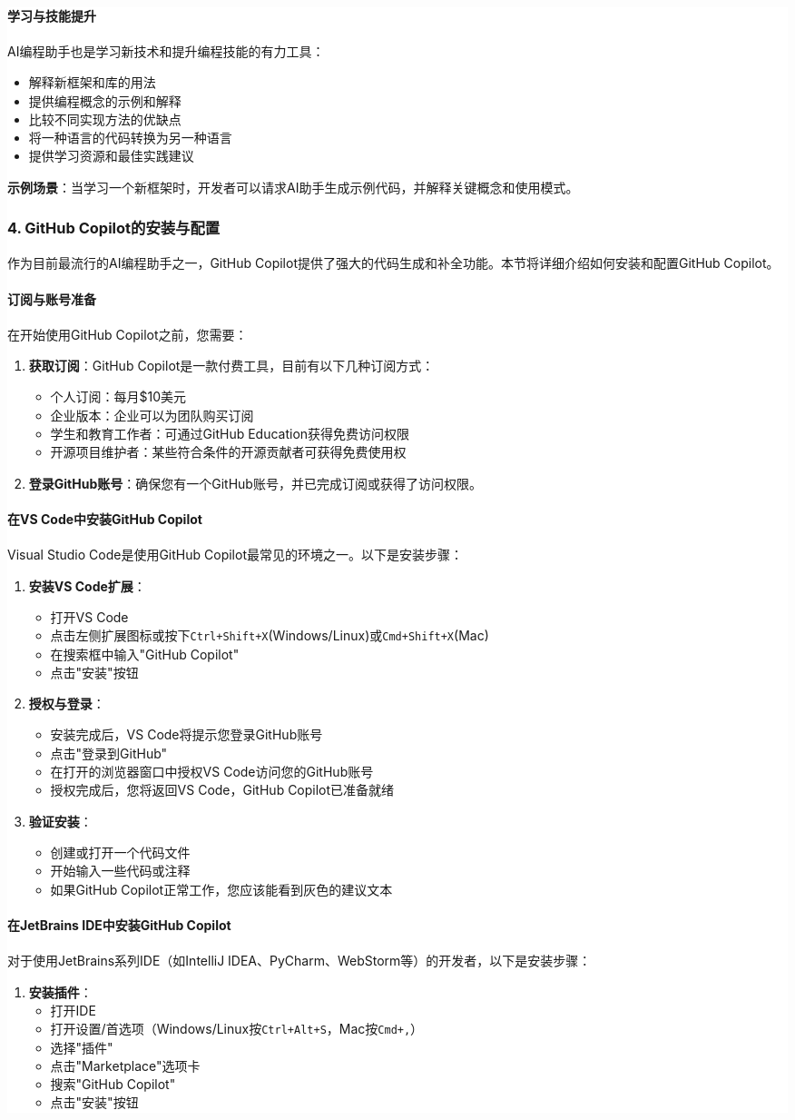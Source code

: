 #### 学习与技能提升

AI编程助手也是学习新技术和提升编程技能的有力工具：

- 解释新框架和库的用法
- 提供编程概念的示例和解释
- 比较不同实现方法的优缺点
- 将一种语言的代码转换为另一种语言
- 提供学习资源和最佳实践建议

**示例场景**：当学习一个新框架时，开发者可以请求AI助手生成示例代码，并解释关键概念和使用模式。

### 4. GitHub Copilot的安装与配置

作为目前最流行的AI编程助手之一，GitHub Copilot提供了强大的代码生成和补全功能。本节将详细介绍如何安装和配置GitHub Copilot。

#### 订阅与账号准备

在开始使用GitHub Copilot之前，您需要：

1. **获取订阅**：GitHub Copilot是一款付费工具，目前有以下几种订阅方式：
   - 个人订阅：每月$10美元
   - 企业版本：企业可以为团队购买订阅
   - 学生和教育工作者：可通过GitHub Education获得免费访问权限
   - 开源项目维护者：某些符合条件的开源贡献者可获得免费使用权

2. **登录GitHub账号**：确保您有一个GitHub账号，并已完成订阅或获得了访问权限。

#### 在VS Code中安装GitHub Copilot

Visual Studio Code是使用GitHub Copilot最常见的环境之一。以下是安装步骤：

1. **安装VS Code扩展**：
   - 打开VS Code
   - 点击左侧扩展图标或按下`Ctrl+Shift+X`(Windows/Linux)或`Cmd+Shift+X`(Mac)
   - 在搜索框中输入"GitHub Copilot"
   - 点击"安装"按钮

2. **授权与登录**：
   - 安装完成后，VS Code将提示您登录GitHub账号
   - 点击"登录到GitHub"
   - 在打开的浏览器窗口中授权VS Code访问您的GitHub账号
   - 授权完成后，您将返回VS Code，GitHub Copilot已准备就绪

3. **验证安装**：
   - 创建或打开一个代码文件
   - 开始输入一些代码或注释
   - 如果GitHub Copilot正常工作，您应该能看到灰色的建议文本

#### 在JetBrains IDE中安装GitHub Copilot

对于使用JetBrains系列IDE（如IntelliJ IDEA、PyCharm、WebStorm等）的开发者，以下是安装步骤：

1. **安装插件**：
   - 打开IDE
   - 打开设置/首选项（Windows/Linux按`Ctrl+Alt+S`，Mac按`Cmd+,`）
   - 选择"插件"
   - 点击"Marketplace"选项卡
   - 搜索"GitHub Copilot"
   - 点击"安装"按钮
